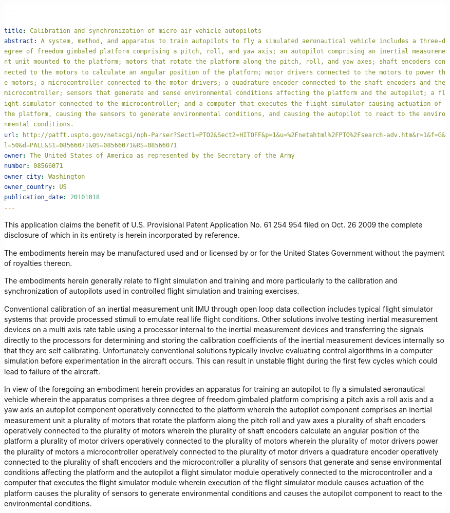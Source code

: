 ```yaml
---

title: Calibration and synchronization of micro air vehicle autopilots
abstract: A system, method, and apparatus to train autopilots to fly a simulated aeronautical vehicle includes a three-degree of freedom gimbaled platform comprising a pitch, roll, and yaw axis; an autopilot comprising an inertial measurement unit mounted to the platform; motors that rotate the platform along the pitch, roll, and yaw axes; shaft encoders connected to the motors to calculate an angular position of the platform; motor drivers connected to the motors to power the motors; a microcontroller connected to the motor drivers; a quadrature encoder connected to the shaft encoders and the microcontroller; sensors that generate and sense environmental conditions affecting the platform and the autopilot; a flight simulator connected to the microcontroller; and a computer that executes the flight simulator causing actuation of the platform, causing the sensors to generate environmental conditions, and causing the autopilot to react to the environmental conditions.
url: http://patft.uspto.gov/netacgi/nph-Parser?Sect1=PTO2&Sect2=HITOFF&p=1&u=%2Fnetahtml%2FPTO%2Fsearch-adv.htm&r=1&f=G&l=50&d=PALL&S1=08566071&OS=08566071&RS=08566071
owner: The United States of America as represented by the Secretary of the Army
number: 08566071
owner_city: Washington
owner_country: US
publication_date: 20101018
---
```

This application claims the benefit of U.S. Provisional Patent Application No. 61 254 954 filed on Oct. 26 2009 the complete disclosure of which in its entirety is herein incorporated by reference.

The embodiments herein may be manufactured used and or licensed by or for the United States Government without the payment of royalties thereon.

The embodiments herein generally relate to flight simulation and training and more particularly to the calibration and synchronization of autopilots used in controlled flight simulation and training exercises.

Conventional calibration of an inertial measurement unit IMU through open loop data collection includes typical flight simulator systems that provide processed stimuli to emulate real life flight conditions. Other solutions involve testing inertial measurement devices on a multi axis rate table using a processor internal to the inertial measurement devices and transferring the signals directly to the processors for determining and storing the calibration coefficients of the inertial measurement devices internally so that they are self calibrating. Unfortunately conventional solutions typically involve evaluating control algorithms in a computer simulation before experimentation in the aircraft occurs. This can result in unstable flight during the first few cycles which could lead to failure of the aircraft.

In view of the foregoing an embodiment herein provides an apparatus for training an autopilot to fly a simulated aeronautical vehicle wherein the apparatus comprises a three degree of freedom gimbaled platform comprising a pitch axis a roll axis and a yaw axis an autopilot component operatively connected to the platform wherein the autopilot component comprises an inertial measurement unit a plurality of motors that rotate the platform along the pitch roll and yaw axes a plurality of shaft encoders operatively connected to the plurality of motors wherein the plurality of shaft encoders calculate an angular position of the platform a plurality of motor drivers operatively connected to the plurality of motors wherein the plurality of motor drivers power the plurality of motors a microcontroller operatively connected to the plurality of motor drivers a quadrature encoder operatively connected to the plurality of shaft encoders and the microcontroller a plurality of sensors that generate and sense environmental conditions affecting the platform and the autopilot a flight simulator module operatively connected to the microcontroller and a computer that executes the flight simulator module wherein execution of the flight simulator module causes actuation of the platform causes the plurality of sensors to generate environmental conditions and causes the autopilot component to react to the environmental conditions.
